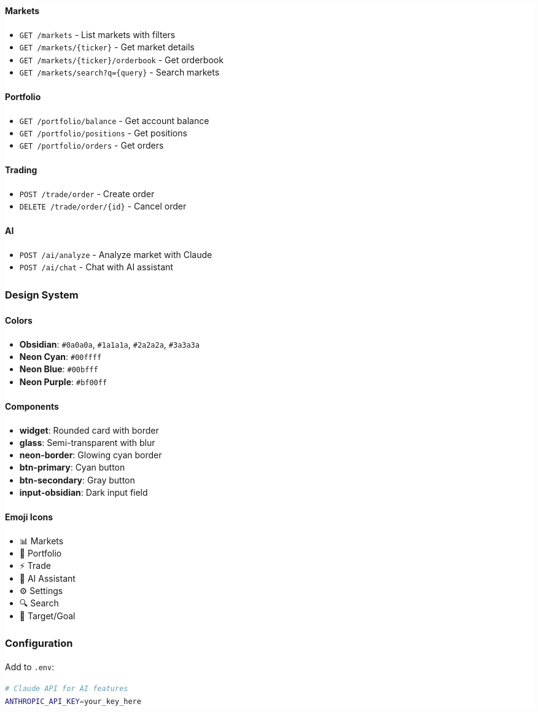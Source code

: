 #### Markets
- `GET /markets` - List markets with filters
- `GET /markets/{ticker}` - Get market details
- `GET /markets/{ticker}/orderbook` - Get orderbook
- `GET /markets/search?q={query}` - Search markets

#### Portfolio
- `GET /portfolio/balance` - Get account balance
- `GET /portfolio/positions` - Get positions
- `GET /portfolio/orders` - Get orders

#### Trading
- `POST /trade/order` - Create order
- `DELETE /trade/order/{id}` - Cancel order

#### AI
- `POST /ai/analyze` - Analyze market with Claude
- `POST /ai/chat` - Chat with AI assistant

### Design System

#### Colors
- **Obsidian**: `#0a0a0a`, `#1a1a1a`, `#2a2a2a`, `#3a3a3a`
- **Neon Cyan**: `#00ffff`
- **Neon Blue**: `#00bfff`
- **Neon Purple**: `#bf00ff`

#### Components
- **widget**: Rounded card with border
- **glass**: Semi-transparent with blur
- **neon-border**: Glowing cyan border
- **btn-primary**: Cyan button
- **btn-secondary**: Gray button
- **input-obsidian**: Dark input field

#### Emoji Icons
- 📊 Markets
- 💼 Portfolio
- ⚡ Trade
- 🤖 AI Assistant
- ⚙️ Settings
- 🔍 Search
- 🎯 Target/Goal

### Configuration

Add to `.env`:
```bash
# Claude API for AI features
ANTHROPIC_API_KEY=your_key_here
```
